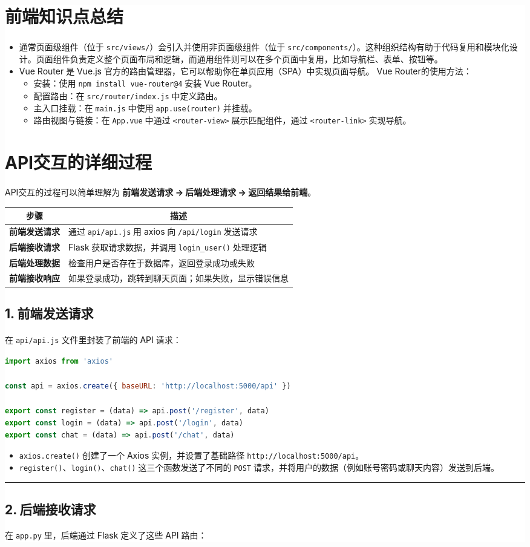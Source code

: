 

# 前端知识点总结

* 通常页面级组件（位于 `src/views/`）会引入并使用非页面级组件（位于 `src/components/`）。这种组织结构有助于代码复用和模块化设计。页面组件负责定义整个页面布局和逻辑，而通用组件则可以在多个页面中复用，比如导航栏、表单、按钮等。
* Vue Router 是 Vue.js 官方的路由管理器，它可以帮助你在单页应用（SPA）中实现页面导航。 
  Vue Router的使用方法：
  * 安装：使用 `npm install vue-router@4` 安装 Vue Router。
  * 配置路由：在 `src/router/index.js` 中定义路由。
  * 主入口挂载：在 `main.js` 中使用 `app.use(router)` 并挂载。
  * 路由视图与链接：在 `App.vue` 中通过 `<router-view>` 展示匹配组件，通过 `<router-link>` 实现导航。



# API交互的详细过程

API交互的过程可以简单理解为 **前端发送请求 → 后端处理请求 → 返回结果给前端**。

| 步骤             | 描述                                                 |
| ---------------- | ---------------------------------------------------- |
| **前端发送请求** | 通过 `api/api.js` 用 axios 向 `/api/login` 发送请求  |
| **后端接收请求** | Flask 获取请求数据，并调用 `login_user()` 处理逻辑   |
| **后端处理数据** | 检查用户是否存在于数据库，返回登录成功或失败         |
| **前端接收响应** | 如果登录成功，跳转到聊天页面；如果失败，显示错误信息 |



## 1. 前端发送请求

在 `api/api.js` 文件里封装了前端的 API 请求：

```javascript
import axios from 'axios'

const api = axios.create({ baseURL: 'http://localhost:5000/api' })

export const register = (data) => api.post('/register', data)
export const login = (data) => api.post('/login', data)
export const chat = (data) => api.post('/chat', data)
```

- `axios.create()` 创建了一个 Axios 实例，并设置了基础路径 `http://localhost:5000/api`。
- `register()`、`login()`、`chat()` 这三个函数发送了不同的 `POST` 请求，并将用户的数据（例如账号密码或聊天内容）发送到后端。

------

## **2. 后端接收请求**

在 `app.py` 里，后端通过 Flask 定义了这些 API 路由：
